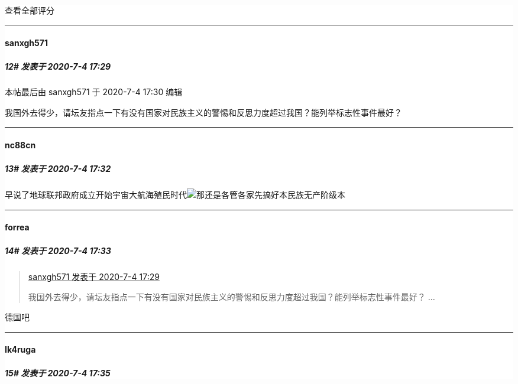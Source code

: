 

查看全部评分






*****

####  sanxgh571  
##### 12#       发表于 2020-7-4 17:29



 本帖最后由 sanxgh571 于 2020-7-4 17:30 编辑 

我国外去得少，请坛友指点一下有没有国家对民族主义的警惕和反思力度超过我国？能列举标志性事件最好？







*****

####  nc88cn  
##### 13#       发表于 2020-7-4 17:32




早说了地球联邦政府成立开始宇宙大航海殖民时代<img src="https://static.saraba1st.com/image/smiley/face2017/037.png" referrerpolicy="no-referrer">那还是各管各家先搞好本民族无产阶级本







*****

####  forrea  
##### 14#       发表于 2020-7-4 17:33



<blockquote><a href="httphttps://bbs.saraba1st.com/2b/forum.php?mod=redirect&amp;goto=findpost&amp;pid=48066439&amp;ptid=1945818" target="_blank">sanxgh571 发表于 2020-7-4 17:29</a>

我国外去得少，请坛友指点一下有没有国家对民族主义的警惕和反思力度超过我国？能列举标志性事件最好？ ...</blockquote>
德国吧







*****

####  ‮agur4kI  
##### 15#       发表于 2020-7-4 17:35


